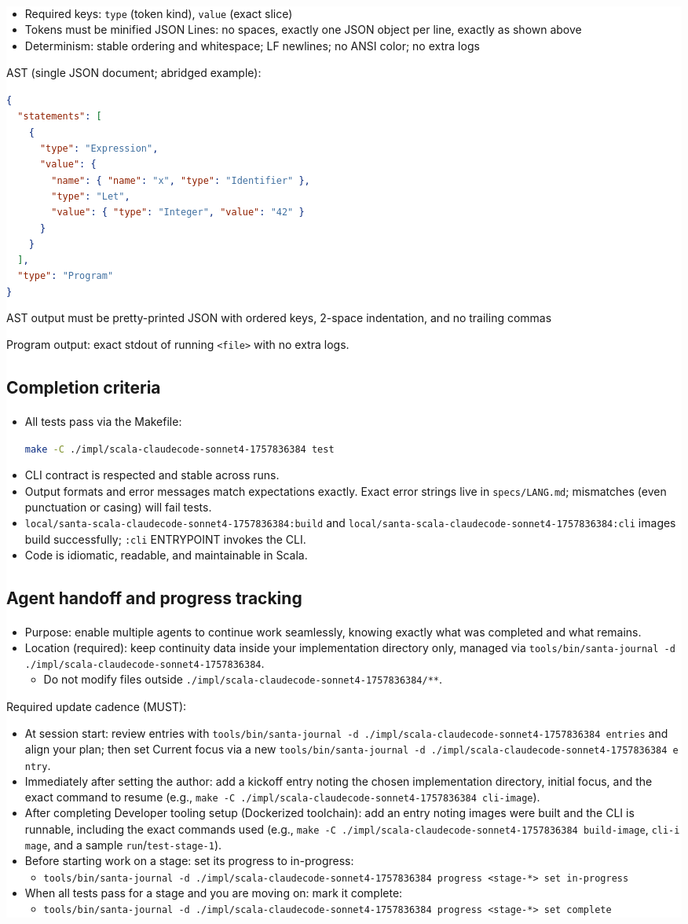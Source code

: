 - Required keys: `type` (token kind), `value` (exact slice)
- Tokens must be minified JSON Lines: no spaces, exactly one JSON object per line, exactly as shown above
- Determinism: stable ordering and whitespace; LF newlines; no ANSI color; no extra logs

AST (single JSON document; abridged example):

```json
{
  "statements": [
    {
      "type": "Expression",
      "value": {
        "name": { "name": "x", "type": "Identifier" },
        "type": "Let",
        "value": { "type": "Integer", "value": "42" }
      }
    }
  ],
  "type": "Program"
}
```

AST output must be pretty-printed JSON with ordered keys, 2-space indentation, and no trailing commas

Program output: exact stdout of running `<file>` with no extra logs.

## Completion criteria

- All tests pass via the Makefile:
  ```bash
  make -C ./impl/scala-claudecode-sonnet4-1757836384 test
  ```
- CLI contract is respected and stable across runs.
- Output formats and error messages match expectations exactly. Exact error strings live in `specs/LANG.md`; mismatches (even punctuation or casing) will fail tests.
- `local/santa-scala-claudecode-sonnet4-1757836384:build` and `local/santa-scala-claudecode-sonnet4-1757836384:cli` images build successfully; `:cli` ENTRYPOINT invokes the CLI.
- Code is idiomatic, readable, and maintainable in Scala.

## Agent handoff and progress tracking

- Purpose: enable multiple agents to continue work seamlessly, knowing exactly what was completed and what remains.
- Location (required): keep continuity data inside your implementation directory only, managed via `tools/bin/santa-journal -d ./impl/scala-claudecode-sonnet4-1757836384`.
  - Do not modify files outside `./impl/scala-claudecode-sonnet4-1757836384/**`.

Required update cadence (MUST):

- At session start: review entries with `tools/bin/santa-journal -d ./impl/scala-claudecode-sonnet4-1757836384 entries` and align your plan; then set Current focus via a new `tools/bin/santa-journal -d ./impl/scala-claudecode-sonnet4-1757836384 entry`.
- Immediately after setting the author: add a kickoff entry noting the chosen implementation directory, initial focus, and the exact command to resume (e.g., `make -C ./impl/scala-claudecode-sonnet4-1757836384 cli-image`).
- After completing Developer tooling setup (Dockerized toolchain): add an entry noting images were built and the CLI is runnable, including the exact commands used (e.g., `make -C ./impl/scala-claudecode-sonnet4-1757836384 build-image`, `cli-image`, and a sample `run`/`test-stage-1`).
- Before starting work on a stage: set its progress to in-progress:
  - `tools/bin/santa-journal -d ./impl/scala-claudecode-sonnet4-1757836384 progress <stage-*> set in-progress`
- When all tests pass for a stage and you are moving on: mark it complete:
  - `tools/bin/santa-journal -d ./impl/scala-claudecode-sonnet4-1757836384 progress <stage-*> set complete`